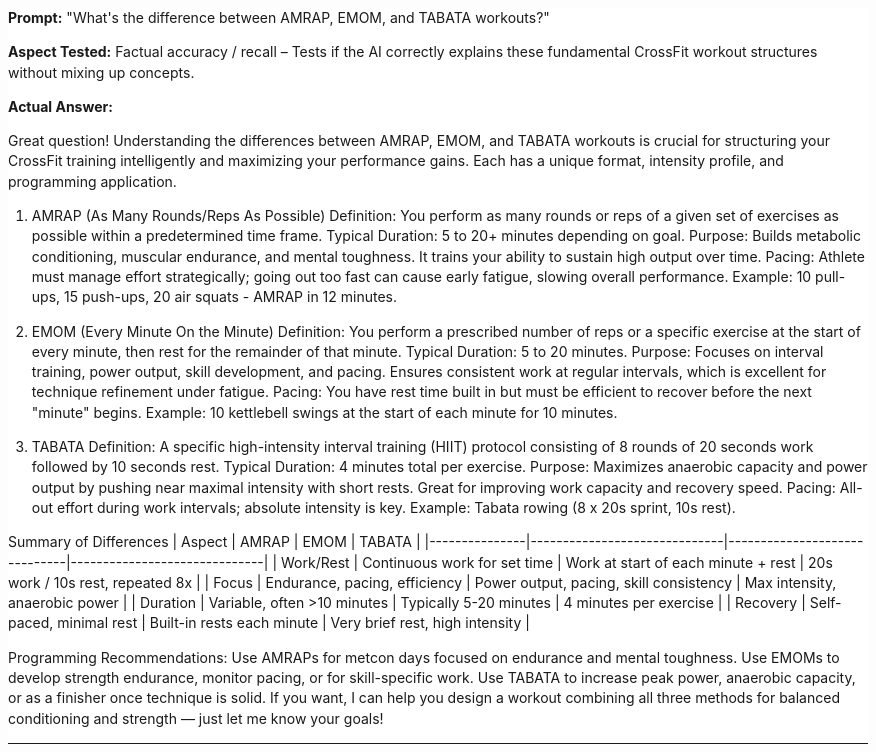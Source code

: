 **Prompt:** "What's the difference between AMRAP, EMOM, and TABATA workouts?"

**Aspect Tested:** Factual accuracy / recall – Tests if the AI correctly explains these fundamental CrossFit workout structures without mixing up concepts.

**Actual Answer:**

Great question! Understanding the differences between AMRAP, EMOM, and TABATA workouts is crucial for structuring your CrossFit training intelligently and maximizing your performance gains. Each has a unique format, intensity profile, and programming application.

1. AMRAP (As Many Rounds/Reps As Possible)
   Definition: You perform as many rounds or reps of a given set of exercises as possible within a predetermined time frame.
   Typical Duration: 5 to 20+ minutes depending on goal.
   Purpose: Builds metabolic conditioning, muscular endurance, and mental toughness. It trains your ability to sustain high output over time.
   Pacing: Athlete must manage effort strategically; going out too fast can cause early fatigue, slowing overall performance.
   Example:
   10 pull-ups, 15 push-ups, 20 air squats - AMRAP in 12 minutes.

2. EMOM (Every Minute On the Minute)
   Definition: You perform a prescribed number of reps or a specific exercise at the start of every minute, then rest for the remainder of that minute.
   Typical Duration: 5 to 20 minutes.
   Purpose: Focuses on interval training, power output, skill development, and pacing. Ensures consistent work at regular intervals, which is excellent for technique refinement under fatigue.
   Pacing: You have rest time built in but must be efficient to recover before the next "minute" begins.
   Example:
   10 kettlebell swings at the start of each minute for 10 minutes.

3. TABATA
   Definition: A specific high-intensity interval training (HIIT) protocol consisting of 8 rounds of 20 seconds work followed by 10 seconds rest.
   Typical Duration: 4 minutes total per exercise.
   Purpose: Maximizes anaerobic capacity and power output by pushing near maximal intensity with short rests. Great for improving work capacity and recovery speed.
   Pacing: All-out effort during work intervals; absolute intensity is key.
   Example:
   Tabata rowing (8 x 20s sprint, 10s rest).

Summary of Differences
| Aspect | AMRAP | EMOM | TABATA | |---------------|------------------------------|------------------------------|------------------------------| | Work/Rest | Continuous work for set time | Work at start of each minute + rest | 20s work / 10s rest, repeated 8x | | Focus | Endurance, pacing, efficiency | Power output, pacing, skill consistency | Max intensity, anaerobic power | | Duration | Variable, often >10 minutes | Typically 5-20 minutes | 4 minutes per exercise | | Recovery | Self-paced, minimal rest | Built-in rests each minute | Very brief rest, high intensity |

Programming Recommendations:
Use AMRAPs for metcon days focused on endurance and mental toughness.
Use EMOMs to develop strength endurance, monitor pacing, or for skill-specific work.
Use TABATA to increase peak power, anaerobic capacity, or as a finisher once technique is solid.
If you want, I can help you design a workout combining all three methods for balanced conditioning and strength — just let me know your goals!

---
